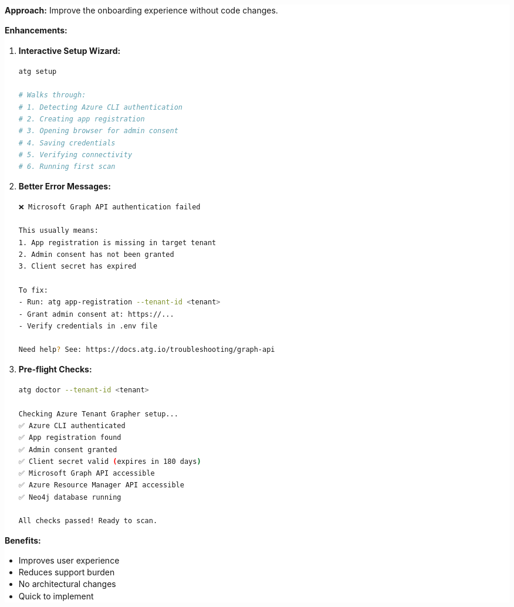 **Approach:** Improve the onboarding experience without code changes.

**Enhancements:**

1. **Interactive Setup Wizard:**
   ```bash
   atg setup

   # Walks through:
   # 1. Detecting Azure CLI authentication
   # 2. Creating app registration
   # 3. Opening browser for admin consent
   # 4. Saving credentials
   # 5. Verifying connectivity
   # 6. Running first scan
   ```

2. **Better Error Messages:**
   ```bash
   ❌ Microsoft Graph API authentication failed

   This usually means:
   1. App registration is missing in target tenant
   2. Admin consent has not been granted
   3. Client secret has expired

   To fix:
   - Run: atg app-registration --tenant-id <tenant>
   - Grant admin consent at: https://...
   - Verify credentials in .env file

   Need help? See: https://docs.atg.io/troubleshooting/graph-api
   ```

3. **Pre-flight Checks:**
   ```bash
   atg doctor --tenant-id <tenant>

   Checking Azure Tenant Grapher setup...
   ✅ Azure CLI authenticated
   ✅ App registration found
   ✅ Admin consent granted
   ✅ Client secret valid (expires in 180 days)
   ✅ Microsoft Graph API accessible
   ✅ Azure Resource Manager API accessible
   ✅ Neo4j database running

   All checks passed! Ready to scan.
   ```

**Benefits:**
- Improves user experience
- Reduces support burden
- No architectural changes
- Quick to implement
